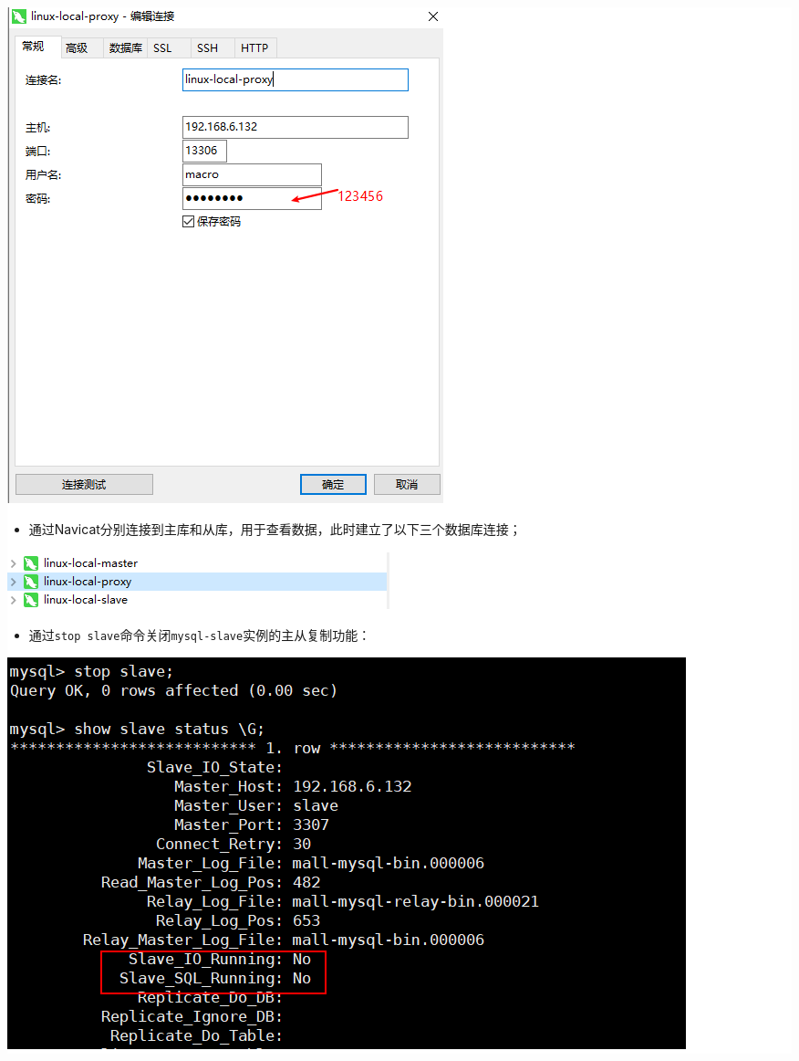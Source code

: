 ![](../images/gaea_use_05.png)

- 通过Navicat分别连接到主库和从库，用于查看数据，此时建立了以下三个数据库连接；

![](../images/gaea_use_06.png)

- 通过`stop slave`命令关闭`mysql-slave`实例的主从复制功能：

![](../images/gaea_use_07.png)
